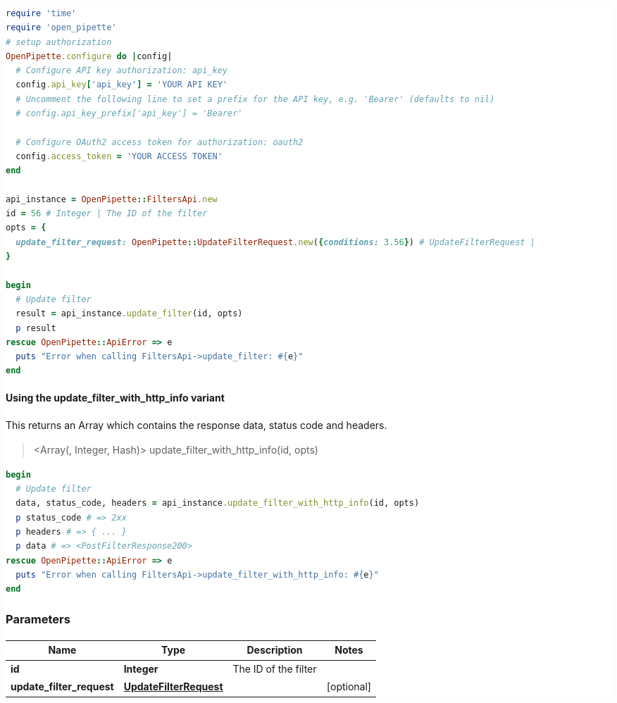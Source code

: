 ```ruby
require 'time'
require 'open_pipette'
# setup authorization
OpenPipette.configure do |config|
  # Configure API key authorization: api_key
  config.api_key['api_key'] = 'YOUR API KEY'
  # Uncomment the following line to set a prefix for the API key, e.g. 'Bearer' (defaults to nil)
  # config.api_key_prefix['api_key'] = 'Bearer'

  # Configure OAuth2 access token for authorization: oauth2
  config.access_token = 'YOUR ACCESS TOKEN'
end

api_instance = OpenPipette::FiltersApi.new
id = 56 # Integer | The ID of the filter
opts = {
  update_filter_request: OpenPipette::UpdateFilterRequest.new({conditions: 3.56}) # UpdateFilterRequest | 
}

begin
  # Update filter
  result = api_instance.update_filter(id, opts)
  p result
rescue OpenPipette::ApiError => e
  puts "Error when calling FiltersApi->update_filter: #{e}"
end
```

#### Using the update_filter_with_http_info variant

This returns an Array which contains the response data, status code and headers.

> <Array(<PostFilterResponse200>, Integer, Hash)> update_filter_with_http_info(id, opts)

```ruby
begin
  # Update filter
  data, status_code, headers = api_instance.update_filter_with_http_info(id, opts)
  p status_code # => 2xx
  p headers # => { ... }
  p data # => <PostFilterResponse200>
rescue OpenPipette::ApiError => e
  puts "Error when calling FiltersApi->update_filter_with_http_info: #{e}"
end
```

### Parameters

| Name | Type | Description | Notes |
| ---- | ---- | ----------- | ----- |
| **id** | **Integer** | The ID of the filter |  |
| **update_filter_request** | [**UpdateFilterRequest**](UpdateFilterRequest.md) |  | [optional] |

